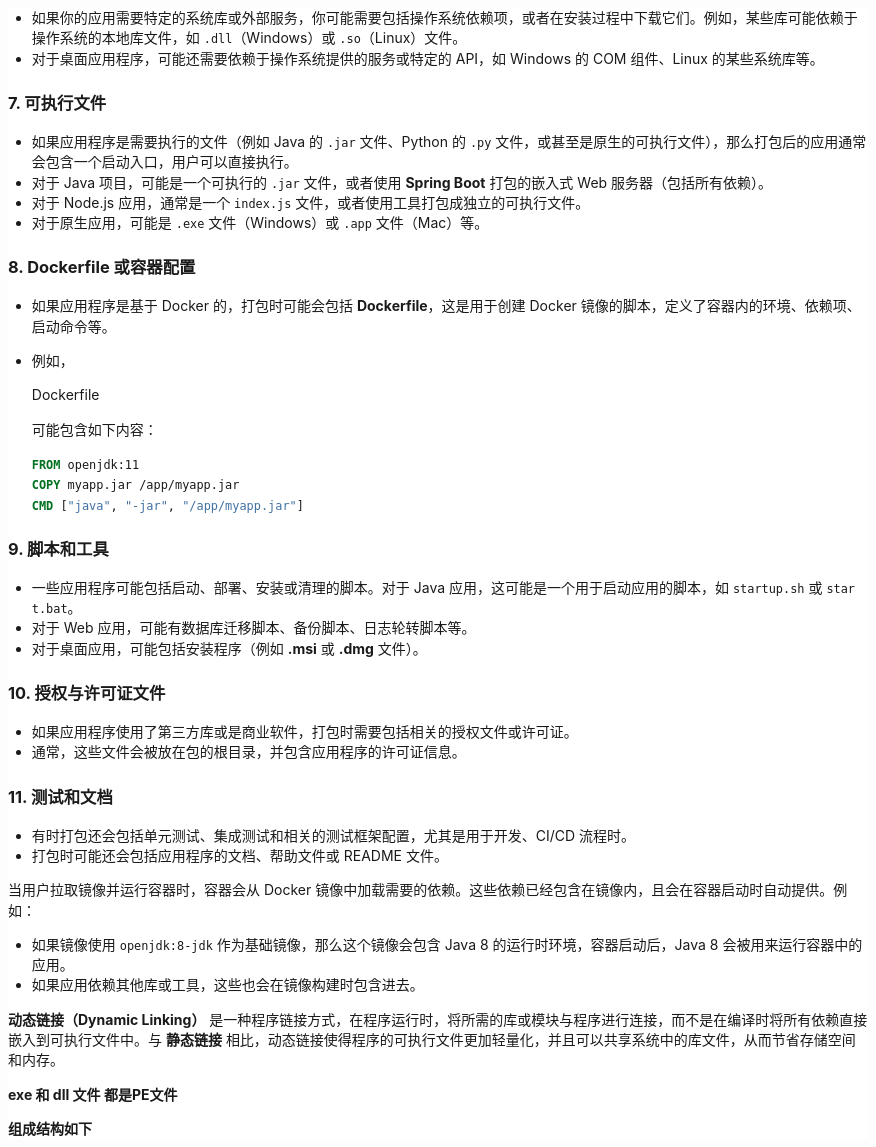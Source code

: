 - 如果你的应用需要特定的系统库或外部服务，你可能需要包括操作系统依赖项，或者在安装过程中下载它们。例如，某些库可能依赖于操作系统的本地库文件，如 `.dll`（Windows）或 `.so`（Linux）文件。
- 对于桌面应用程序，可能还需要依赖于操作系统提供的服务或特定的 API，如 Windows 的 COM 组件、Linux 的某些系统库等。

### 7. **可执行文件**

- 如果应用程序是需要执行的文件（例如 Java 的 `.jar` 文件、Python 的 `.py` 文件，或甚至是原生的可执行文件），那么打包后的应用通常会包含一个启动入口，用户可以直接执行。
- 对于 Java 项目，可能是一个可执行的 `.jar` 文件，或者使用 **Spring Boot** 打包的嵌入式 Web 服务器（包括所有依赖）。
- 对于 Node.js 应用，通常是一个 `index.js` 文件，或者使用工具打包成独立的可执行文件。
- 对于原生应用，可能是 `.exe` 文件（Windows）或 `.app` 文件（Mac）等。

### 8. **Dockerfile 或容器配置**

- 如果应用程序是基于 Docker 的，打包时可能会包括 **Dockerfile**，这是用于创建 Docker 镜像的脚本，定义了容器内的环境、依赖项、启动命令等。

- 例如，

  Dockerfile

   可能包含如下内容：

  ```dockerfile
  FROM openjdk:11
  COPY myapp.jar /app/myapp.jar
  CMD ["java", "-jar", "/app/myapp.jar"]
  ```

### 9. **脚本和工具**

- 一些应用程序可能包括启动、部署、安装或清理的脚本。对于 Java 应用，这可能是一个用于启动应用的脚本，如 `startup.sh` 或 `start.bat`。
- 对于 Web 应用，可能有数据库迁移脚本、备份脚本、日志轮转脚本等。
- 对于桌面应用，可能包括安装程序（例如 **.msi** 或 **.dmg** 文件）。

### 10. **授权与许可证文件**

- 如果应用程序使用了第三方库或是商业软件，打包时需要包括相关的授权文件或许可证。
- 通常，这些文件会被放在包的根目录，并包含应用程序的许可证信息。

### 11. **测试和文档**

- 有时打包还会包括单元测试、集成测试和相关的测试框架配置，尤其是用于开发、CI/CD 流程时。
- 打包时可能还会包括应用程序的文档、帮助文件或 README 文件。

当用户拉取镜像并运行容器时，容器会从 Docker 镜像中加载需要的依赖。这些依赖已经包含在镜像内，且会在容器启动时自动提供。例如：

- 如果镜像使用 `openjdk:8-jdk` 作为基础镜像，那么这个镜像会包含 Java 8 的运行时环境，容器启动后，Java 8 会被用来运行容器中的应用。
- 如果应用依赖其他库或工具，这些也会在镜像构建时包含进去。





**动态链接（Dynamic Linking）** 是一种程序链接方式，在程序运行时，将所需的库或模块与程序进行连接，而不是在编译时将所有依赖直接嵌入到可执行文件中。与 **静态链接** 相比，动态链接使得程序的可执行文件更加轻量化，并且可以共享系统中的库文件，从而节省存储空间和内存。

**exe 和 dll 文件 都是PE文件**

**组成结构如下**
